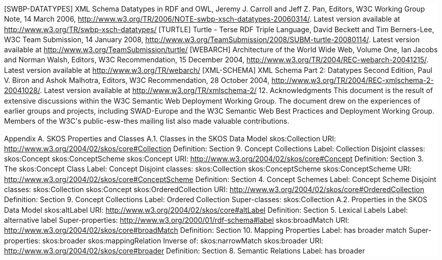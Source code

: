 [SWBP-DATATYPES]
XML Schema Datatypes in RDF and OWL, Jeremy J. Carroll and Jeff Z. Pan, Editors, W3C Working Group Note, 14 March 2006, http://www.w3.org/TR/2006/NOTE-swbp-xsch-datatypes-20060314/. Latest version available at http://www.w3.org/TR/swbp-xsch-datatypes/
[TURTLE]
Turtle - Terse RDF Triple Language, David Beckett and Tim Berners-Lee, W3C Team Submission, 14 January 2008, http://www.w3.org/TeamSubmission/2008/SUBM-turtle-20080114/. Latest version available at http://www.w3.org/TeamSubmission/turtle/
[WEBARCH]
Architecture of the World Wide Web, Volume One, Ian Jacobs and Norman Walsh, Editors, W3C Recommendation, 15 December 2004, http://www.w3.org/TR/2004/REC-webarch-20041215/. Latest version available at http://www.w3.org/TR/webarch/
[XML-SCHEMA]
XML Schema Part 2: Datatypes Second Edition, Paul V. Biron and Ashok Malhotra, Editors, W3C Recommendation, 28 October 2004, http://www.w3.org/TR/2004/REC-xmlschema-2-20041028/. Latest version available at http://www.w3.org/TR/xmlschema-2/
12. Acknowledgments
This document is the result of extensive discussions within the W3C Semantic Web Deployment Working Group. The document drew on the experiences of earlier groups and projects, including SWAD-Europe and the W3C Semantic Web Best Practices and Deployment Working Group. Members of the W3C's public-esw-thes mailing list also made valuable contributions.

Appendix A. SKOS Properties and Classes
A.1. Classes in the SKOS Data Model
skos:Collection
URI:	http://www.w3.org/2004/02/skos/core#Collection
Definition:	Section 9. Concept Collections
Label:	Collection
Disjoint classes:	skos:Concept
skos:ConceptScheme
skos:Concept
URI:	http://www.w3.org/2004/02/skos/core#Concept
Definition:	Section 3. The skos:Concept Class
Label:	Concept
Disjoint classes:	skos:Collection
skos:ConceptScheme
skos:ConceptScheme
URI:	http://www.w3.org/2004/02/skos/core#ConceptScheme
Definition:	Section 4. Concept Schemes
Label:	Concept Scheme
Disjoint classes:	skos:Collection
skos:Concept
skos:OrderedCollection
URI:	http://www.w3.org/2004/02/skos/core#OrderedCollection
Definition:	Section 9. Concept Collections
Label:	Ordered Collection
Super-classes:	skos:Collection
A.2. Properties in the SKOS Data Model
skos:altLabel
URI:	http://www.w3.org/2004/02/skos/core#altLabel
Definition:	Section 5. Lexical Labels
Label:	alternative label
Super-properties:	http://www.w3.org/2000/01/rdf-schema#label
skos:broadMatch
URI:	http://www.w3.org/2004/02/skos/core#broadMatch
Definition:	Section 10. Mapping Properties
Label:	has broader match
Super-properties:	skos:broader
skos:mappingRelation
Inverse of:	skos:narrowMatch
skos:broader
URI:	http://www.w3.org/2004/02/skos/core#broader
Definition:	Section 8. Semantic Relations
Label:	has broader